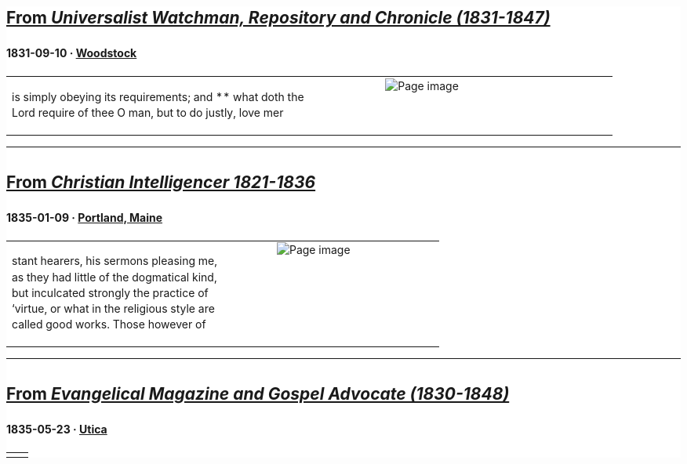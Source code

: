 
## [From _Universalist Watchman, Repository and Chronicle (1831-1847)_](https://archive.org/details/sim_universalist-watchman-repository-and-chronicle_1831-09-10_3_20/page/n2/mode/1up?view=theater)

#### 1831-09-10 &middot; [Woodstock](http://dbpedia.org/resource/Woodstock%2C_Vermont)

<table style="width: 100%;"><tr><td style="width: 50%">

  
is simply obeying its requirements; and ** what doth the  
Lord require of thee O man, but to do justly, love mer
</td><td style="width: 50%; max-height: 75%; margin: auto; display: block;">
<img alt="Page image" src="https://iiif.archive.org/image/iiif/2/sim_universalist-watchman-repository-and-chronicle_1831-09-10_3_20%2Fsim_universalist-watchman-repository-and-chronicle_1831-09-10_3_20_jp2.zip%2Fsim_universalist-watchman-repository-and-chronicle_1831-09-10_3_20_jp2%2Fsim_universalist-watchman-repository-and-chronicle_1831-09-10_3_20_0002.jp2/pct:34.34375,11.47003745318352,28.21875,1.7556179775280898/600,/0/default.jpg"/>
</td>
</tr></table>

---

## [From _Christian Intelligencer 1821-1836_](https://archive.org/details/sim_christian-intelligencer_1835-01-09_15_2/page/n0/mode/1up?view=theater)

#### 1835-01-09 &middot; [Portland, Maine](http://dbpedia.org/resource/Portland%2C_Maine)

<table style="width: 100%;"><tr><td style="width: 50%">

  
stant hearers, his sermons pleasing me,  
as they had little of the dogmatical kind,  
but inculcated strongly the practice of  
‘virtue, or what in the religious style are  
called good works. Those however of
</td><td style="width: 50%; max-height: 75%; margin: auto; display: block;">
<img alt="Page image" src="https://iiif.archive.org/image/iiif/2/sim_christian-intelligencer_1835-01-09_15_2%2Fsim_christian-intelligencer_1835-01-09_15_2_jp2.zip%2Fsim_christian-intelligencer_1835-01-09_15_2_jp2%2Fsim_christian-intelligencer_1835-01-09_15_2_0000.jp2/pct:6.7153011597456045,48.76872302614877,16.947250280583614,3.10992637725311/600,/0/default.jpg"/>
</td>
</tr></table>

---

## [From _Evangelical Magazine and Gospel Advocate (1830-1848)_](https://archive.org/details/sim_evangelical-magazine-and-gospel-advocate_1835-05-23_6_21/page/n0/mode/1up?view=theater)

#### 1835-05-23 &middot; [Utica](http://dbpedia.org/resource/Utica%2C_New_York)

<table style="width: 100%;"><tr><td style="width: 50%">

